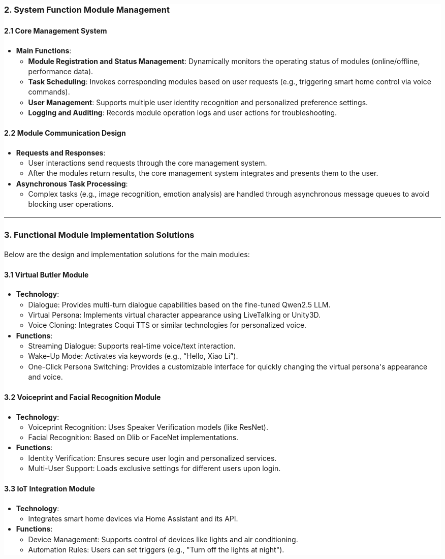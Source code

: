 
### **2. System Function Module Management**

#### **2.1 Core Management System**
- **Main Functions**:
  - **Module Registration and Status Management**: Dynamically monitors the operating status of modules (online/offline, performance data).
  - **Task Scheduling**: Invokes corresponding modules based on user requests (e.g., triggering smart home control via voice commands).
  - **User Management**: Supports multiple user identity recognition and personalized preference settings.
  - **Logging and Auditing**: Records module operation logs and user actions for troubleshooting.

#### **2.2 Module Communication Design**
- **Requests and Responses**:
  - User interactions send requests through the core management system.
  - After the modules return results, the core management system integrates and presents them to the user.
- **Asynchronous Task Processing**:
  - Complex tasks (e.g., image recognition, emotion analysis) are handled through asynchronous message queues to avoid blocking user operations.

---

### **3. Functional Module Implementation Solutions**

Below are the design and implementation solutions for the main modules:

#### **3.1 Virtual Butler Module**
- **Technology**:
  - Dialogue: Provides multi-turn dialogue capabilities based on the fine-tuned Qwen2.5 LLM.
  - Virtual Persona: Implements virtual character appearance using LiveTalking or Unity3D.
  - Voice Cloning: Integrates Coqui TTS or similar technologies for personalized voice.
- **Functions**:
  - Streaming Dialogue: Supports real-time voice/text interaction.
  - Wake-Up Mode: Activates via keywords (e.g., “Hello, Xiao Li”).
  - One-Click Persona Switching: Provides a customizable interface for quickly changing the virtual persona's appearance and voice.

#### **3.2 Voiceprint and Facial Recognition Module**
- **Technology**:
  - Voiceprint Recognition: Uses Speaker Verification models (like ResNet).
  - Facial Recognition: Based on Dlib or FaceNet implementations.
- **Functions**:
  - Identity Verification: Ensures secure user login and personalized services.
  - Multi-User Support: Loads exclusive settings for different users upon login.

#### **3.3 IoT Integration Module**
- **Technology**:
  - Integrates smart home devices via Home Assistant and its API.
- **Functions**:
  - Device Management: Supports control of devices like lights and air conditioning.
  - Automation Rules: Users can set triggers (e.g., "Turn off the lights at night").
